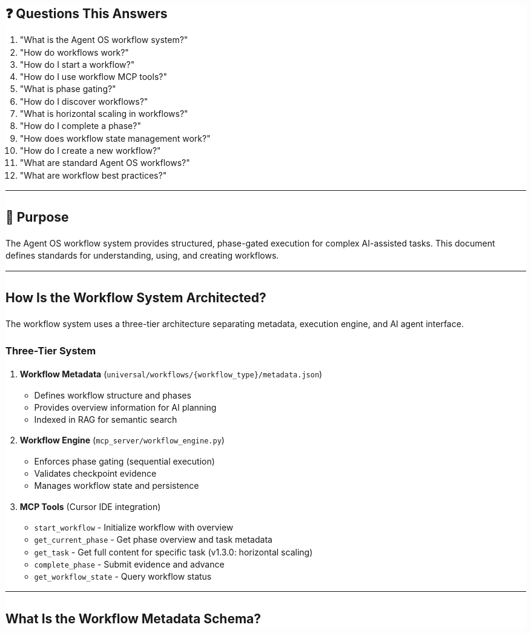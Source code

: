 
## ❓ Questions This Answers

1. "What is the Agent OS workflow system?"
2. "How do workflows work?"
3. "How do I start a workflow?"
4. "How do I use workflow MCP tools?"
5. "What is phase gating?"
6. "How do I discover workflows?"
7. "What is horizontal scaling in workflows?"
8. "How do I complete a phase?"
9. "How does workflow state management work?"
10. "How do I create a new workflow?"
11. "What are standard Agent OS workflows?"
12. "What are workflow best practices?"

---

## 🎯 Purpose

The Agent OS workflow system provides structured, phase-gated execution for complex AI-assisted tasks. This document defines standards for understanding, using, and creating workflows.

---

## How Is the Workflow System Architected?

The workflow system uses a three-tier architecture separating metadata, execution engine, and AI agent interface.

### Three-Tier System

1. **Workflow Metadata** (`universal/workflows/{workflow_type}/metadata.json`)
   - Defines workflow structure and phases
   - Provides overview information for AI planning
   - Indexed in RAG for semantic search

2. **Workflow Engine** (`mcp_server/workflow_engine.py`)
   - Enforces phase gating (sequential execution)
   - Validates checkpoint evidence
   - Manages workflow state and persistence

3. **MCP Tools** (Cursor IDE integration)
   - `start_workflow` - Initialize workflow with overview
   - `get_current_phase` - Get phase overview and task metadata
   - `get_task` - Get full content for specific task (v1.3.0: horizontal scaling)
   - `complete_phase` - Submit evidence and advance
   - `get_workflow_state` - Query workflow status

---

## What Is the Workflow Metadata Schema?
